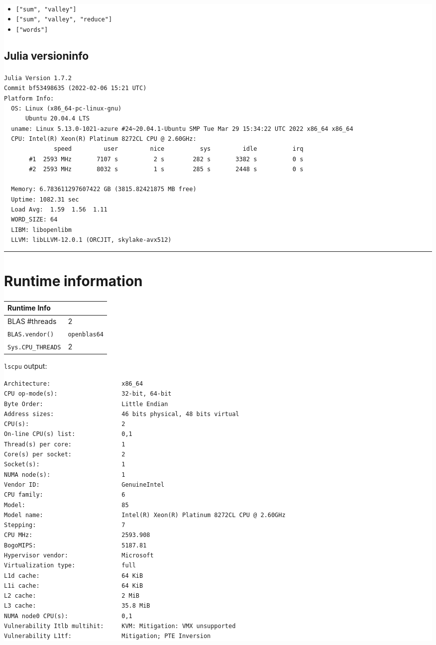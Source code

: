 - `["sum", "valley"]`
- `["sum", "valley", "reduce"]`
- `["words"]`

## Julia versioninfo
```
Julia Version 1.7.2
Commit bf53498635 (2022-02-06 15:21 UTC)
Platform Info:
  OS: Linux (x86_64-pc-linux-gnu)
      Ubuntu 20.04.4 LTS
  uname: Linux 5.13.0-1021-azure #24~20.04.1-Ubuntu SMP Tue Mar 29 15:34:22 UTC 2022 x86_64 x86_64
  CPU: Intel(R) Xeon(R) Platinum 8272CL CPU @ 2.60GHz: 
              speed         user         nice          sys         idle          irq
       #1  2593 MHz       7107 s          2 s        282 s       3382 s          0 s
       #2  2593 MHz       8032 s          1 s        285 s       2448 s          0 s
       
  Memory: 6.783611297607422 GB (3815.82421875 MB free)
  Uptime: 1082.31 sec
  Load Avg:  1.59  1.56  1.11
  WORD_SIZE: 64
  LIBM: libopenlibm
  LLVM: libLLVM-12.0.1 (ORCJIT, skylake-avx512)
```

---
# Runtime information
| Runtime Info | |
|:--|:--|
| BLAS #threads | 2 |
| `BLAS.vendor()` | `openblas64` |
| `Sys.CPU_THREADS` | 2 |

`lscpu` output:

    Architecture:                    x86_64
    CPU op-mode(s):                  32-bit, 64-bit
    Byte Order:                      Little Endian
    Address sizes:                   46 bits physical, 48 bits virtual
    CPU(s):                          2
    On-line CPU(s) list:             0,1
    Thread(s) per core:              1
    Core(s) per socket:              2
    Socket(s):                       1
    NUMA node(s):                    1
    Vendor ID:                       GenuineIntel
    CPU family:                      6
    Model:                           85
    Model name:                      Intel(R) Xeon(R) Platinum 8272CL CPU @ 2.60GHz
    Stepping:                        7
    CPU MHz:                         2593.908
    BogoMIPS:                        5187.81
    Hypervisor vendor:               Microsoft
    Virtualization type:             full
    L1d cache:                       64 KiB
    L1i cache:                       64 KiB
    L2 cache:                        2 MiB
    L3 cache:                        35.8 MiB
    NUMA node0 CPU(s):               0,1
    Vulnerability Itlb multihit:     KVM: Mitigation: VMX unsupported
    Vulnerability L1tf:              Mitigation; PTE Inversion